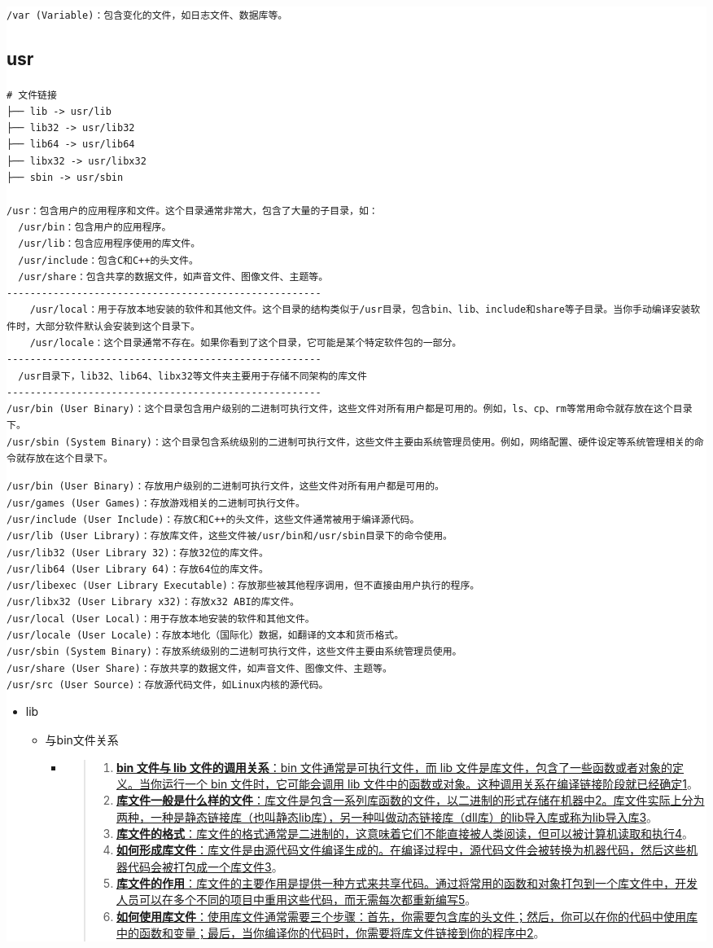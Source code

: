 ```shell
/var (Variable)：包含变化的文件，如日志文件、数据库等。

```

## usr

```shell
# 文件链接
├── lib -> usr/lib
├── lib32 -> usr/lib32
├── lib64 -> usr/lib64
├── libx32 -> usr/libx32
├── sbin -> usr/sbin

/usr：包含用户的应用程序和文件。这个目录通常非常大，包含了大量的子目录，如：
  /usr/bin：包含用户的应用程序。
  /usr/lib：包含应用程序使用的库文件。
  /usr/include：包含C和C++的头文件。
  /usr/share：包含共享的数据文件，如声音文件、图像文件、主题等。
------------------------------------------------------
	/usr/local：用于存放本地安装的软件和其他文件。这个目录的结构类似于/usr目录，包含bin、lib、include和share等子目录。当你手动编译安装软件时，大部分软件默认会安装到这个目录下。
	/usr/locale：这个目录通常不存在。如果你看到了这个目录，它可能是某个特定软件包的一部分。
------------------------------------------------------
  /usr目录下，lib32、lib64、libx32等文件夹主要用于存储不同架构的库文件
------------------------------------------------------
/usr/bin (User Binary)：这个目录包含用户级别的二进制可执行文件，这些文件对所有用户都是可用的。例如，ls、cp、rm等常用命令就存放在这个目录下。
/usr/sbin (System Binary)：这个目录包含系统级别的二进制可执行文件，这些文件主要由系统管理员使用。例如，网络配置、硬件设定等系统管理相关的命令就存放在这个目录下。
```

```makefile
/usr/bin (User Binary)：存放用户级别的二进制可执行文件，这些文件对所有用户都是可用的。
/usr/games (User Games)：存放游戏相关的二进制可执行文件。
/usr/include (User Include)：存放C和C++的头文件，这些文件通常被用于编译源代码。
/usr/lib (User Library)：存放库文件，这些文件被/usr/bin和/usr/sbin目录下的命令使用。
/usr/lib32 (User Library 32)：存放32位的库文件。
/usr/lib64 (User Library 64)：存放64位的库文件。
/usr/libexec (User Library Executable)：存放那些被其他程序调用，但不直接由用户执行的程序。
/usr/libx32 (User Library x32)：存放x32 ABI的库文件。
/usr/local (User Local)：用于存放本地安装的软件和其他文件。
/usr/locale (User Locale)：存放本地化（国际化）数据，如翻译的文本和货币格式。
/usr/sbin (System Binary)：存放系统级别的二进制可执行文件，这些文件主要由系统管理员使用。
/usr/share (User Share)：存放共享的数据文件，如声音文件、图像文件、主题等。
/usr/src (User Source)：存放源代码文件，如Linux内核的源代码。
```

- lib

  - 与bin文件关系

    - > 1. [**bin 文件与 lib 文件的调用关系**：bin 文件通常是可执行文件，而 lib 文件是库文件，包含了一些函数或者对象的定义。当你运行一个 bin 文件时，它可能会调用 lib 文件中的函数或对象。这种调用关系在编译链接阶段就已经确定](https://bing.com/search?q=bin+文件与+lib文件+的调用关系)[1](https://bing.com/search?q=bin+文件与+lib文件+的调用关系)。
      > 2. [**库文件一般是什么样的文件**：库文件是包含一系列库函数的文件，以二进制的形式存储在机器中](https://bing.com/search?q=bin+文件与+lib文件+的调用关系)[2](https://bing.com/search?q=如何使用库文件)[。库文件实际上分为两种，一种是静态链接库（也叫静态lib库），另一种叫做动态链接库（dll库）的lib导入库或称为lib导入库](https://blog.csdn.net/zxmyoung/article/details/119643260)[3](https://blog.csdn.net/zxmyoung/article/details/119643260)。
      > 3. [**库文件的格式**：库文件的格式通常是二进制的，这意味着它们不能直接被人类阅读，但可以被计算机读取和执行](https://blog.csdn.net/u013968786/article/details/52830085)[4](https://blog.csdn.net/u013968786/article/details/52830085)。
      > 4. [**如何形成库文件**：库文件是由源代码文件编译生成的。在编译过程中，源代码文件会被转换为机器代码，然后这些机器代码会被打包成一个库文件](https://blog.csdn.net/zxmyoung/article/details/119643260)[3](https://blog.csdn.net/zxmyoung/article/details/119643260)。
      > 5. [**库文件的作用**：库文件的主要作用是提供一种方式来共享代码。通过将常用的函数和对象打包到一个库文件中，开发人员可以在多个不同的项目中重用这些代码，而无需每次都重新编写](https://bing.com/search?q=bin+文件与+lib文件+的调用关系)[5](https://bing.com/search?q=库文件的作用)。
      > 6. [**如何使用库文件**：使用库文件通常需要三个步骤：首先，你需要包含库的头文件；然后，你可以在你的代码中使用库中的函数和变量；最后，当你编译你的代码时，你需要将库文件链接到你的程序中](https://bing.com/search?q=bin+文件与+lib文件+的调用关系)[2](https://bing.com/search?q=如何使用库文件)。
